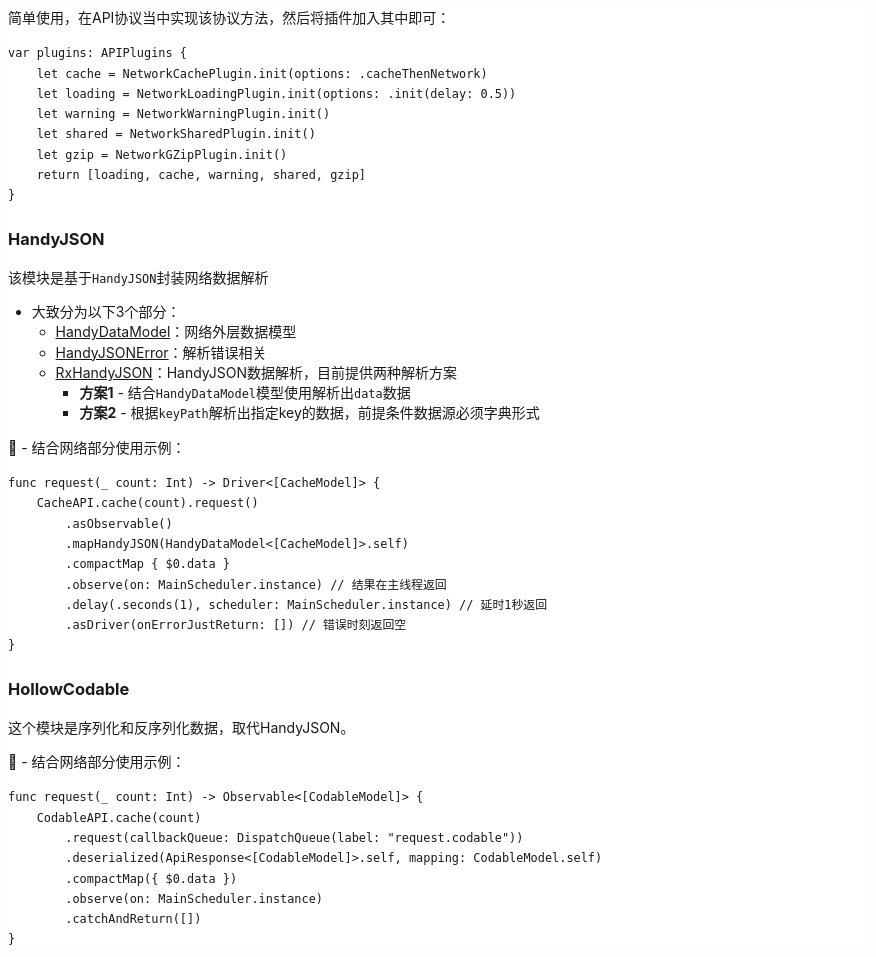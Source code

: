     
简单使用，在API协议当中实现该协议方法，然后将插件加入其中即可：

```
var plugins: APIPlugins {
    let cache = NetworkCachePlugin.init(options: .cacheThenNetwork)
    let loading = NetworkLoadingPlugin.init(options: .init(delay: 0.5))
    let warning = NetworkWarningPlugin.init()
    let shared = NetworkSharedPlugin.init()
    let gzip = NetworkGZipPlugin.init()
    return [loading, cache, warning, shared, gzip]
}
```

### HandyJSON
该模块是基于`HandyJSON`封装网络数据解析

- 大致分为以下3个部分：
    - [HandyDataModel](https://github.com/yangKJ/RxNetworks/blob/master/Sources/HandyJSON/HandyDataModel.swift)：网络外层数据模型
    - [HandyJSONError](https://github.com/yangKJ/RxNetworks/blob/master/Sources/HandyJSON/HandyJSONError.swift)：解析错误相关
    - [RxHandyJSON](https://github.com/yangKJ/RxNetworks/blob/master/Sources/HandyJSON/RxHandyJSON.swift)：HandyJSON数据解析，目前提供两种解析方案
        - **方案1** - 结合`HandyDataModel`模型使用解析出`data`数据
        - **方案2** - 根据`keyPath`解析出指定key的数据，前提条件数据源必须字典形式

🎷 - 结合网络部分使用示例：

```
func request(_ count: Int) -> Driver<[CacheModel]> {
    CacheAPI.cache(count).request()
        .asObservable()
        .mapHandyJSON(HandyDataModel<[CacheModel]>.self)
        .compactMap { $0.data }
        .observe(on: MainScheduler.instance) // 结果在主线程返回
        .delay(.seconds(1), scheduler: MainScheduler.instance) // 延时1秒返回
        .asDriver(onErrorJustReturn: []) // 错误时刻返回空
}
```

### HollowCodable
这个模块是序列化和反序列化数据，取代HandyJSON。

🎷 - 结合网络部分使用示例：

```
func request(_ count: Int) -> Observable<[CodableModel]> {
    CodableAPI.cache(count)
        .request(callbackQueue: DispatchQueue(label: "request.codable"))
        .deserialized(ApiResponse<[CodableModel]>.self, mapping: CodableModel.self)
        .compactMap({ $0.data })
        .observe(on: MainScheduler.instance)
        .catchAndReturn([])
}
```
